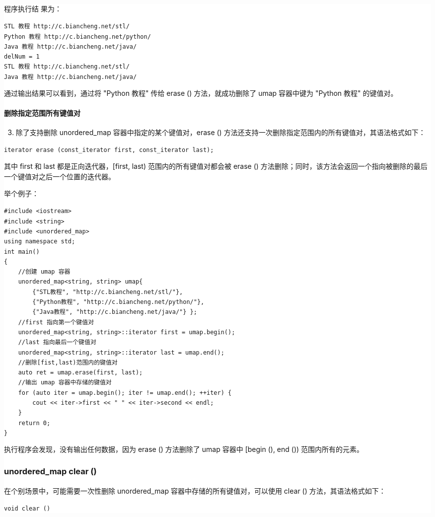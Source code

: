 程序执行结 果为：
```
STL 教程 http://c.biancheng.net/stl/  
Python 教程 http://c.biancheng.net/python/  
Java 教程 http://c.biancheng.net/java/  
delNum = 1  
STL 教程 http://c.biancheng.net/stl/  
Java 教程 http://c.biancheng.net/java/
```
通过输出结果可以看到，通过将 "Python 教程" 传给 erase () 方法，就成功删除了 umap 容器中键为 "Python 教程" 的键值对。

#### 删除指定范围所有键值对
3) 除了支持删除 unordered_map 容器中指定的某个键值对，erase () 方法还支持一次删除指定范围内的所有键值对，其语法格式如下：
```
iterator erase (const_iterator first, const_iterator last);
```
其中 first 和 last 都是正向迭代器，\[first, last\) 范围内的所有键值对都会被 erase () 方法删除；同时，该方法会返回一个指向被删除的最后一个键值对之后一个位置的迭代器。

举个例子：

```
#include <iostream>
#include <string>
#include <unordered_map>
using namespace std;
int main()
{
    //创建 umap 容器
    unordered_map<string, string> umap{
        {"STL教程", "http://c.biancheng.net/stl/"},
        {"Python教程", "http://c.biancheng.net/python/"},
        {"Java教程", "http://c.biancheng.net/java/"} };
    //first 指向第一个键值对
    unordered_map<string, string>::iterator first = umap.begin();
    //last 指向最后一个键值对
    unordered_map<string, string>::iterator last = umap.end();
    //删除[fist,last)范围内的键值对
    auto ret = umap.erase(first, last);
    //输出 umap 容器中存储的键值对
    for (auto iter = umap.begin(); iter != umap.end(); ++iter) {
        cout << iter->first << " " << iter->second << endl;
    }
    return 0;
}
```

执行程序会发现，没有输出任何数据，因为 erase () 方法删除了 umap 容器中 \[begin (), end ()\) 范围内所有的元素。

### unordered_map clear ()
在个别场景中，可能需要一次性删除 unordered_map 容器中存储的所有键值对，可以使用 clear () 方法，其语法格式如下：
```
void clear ()
```
